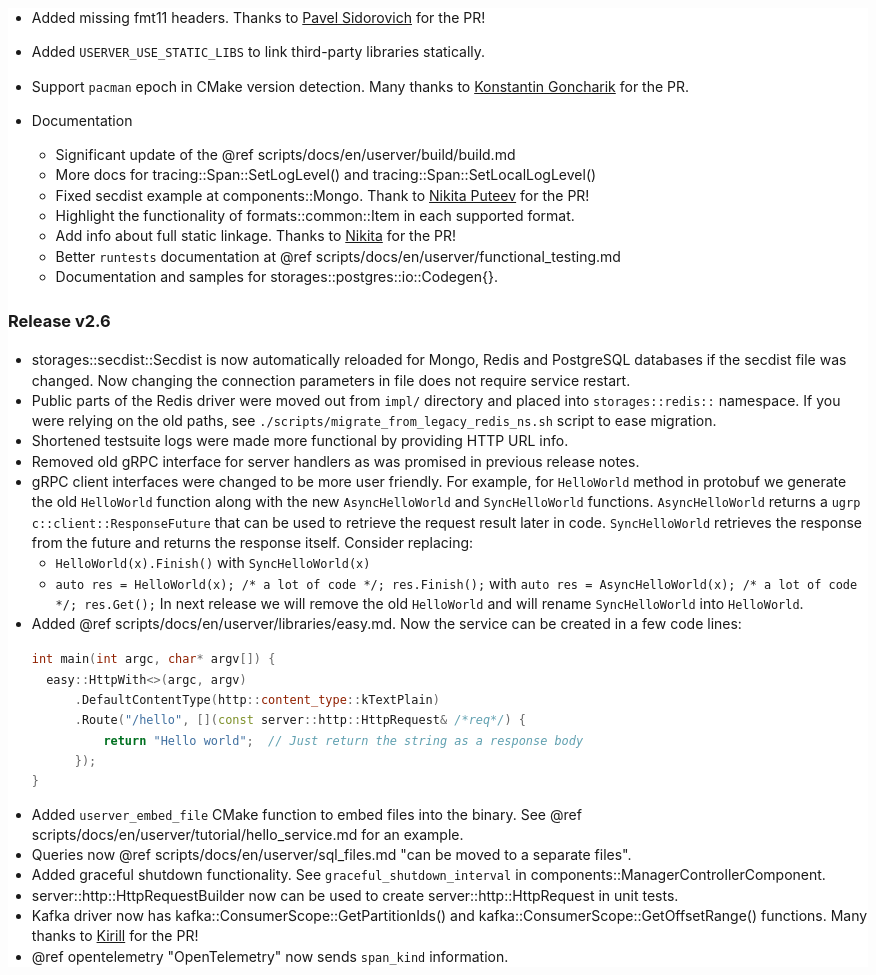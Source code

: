   * Added missing fmt11 headers. Thanks to [Pavel Sidorovich](https://github.com/RayeS2070) for the PR!
  * Added `USERVER_USE_STATIC_LIBS` to link third-party libraries statically.
  * Support `pacman` epoch in CMake version detection. Many thanks to [Konstantin Goncharik](https://github.com/botanegg)
    for the PR.

* Documentation
  * Significant update of the @ref scripts/docs/en/userver/build/build.md
  * More docs for tracing::Span::SetLogLevel() and tracing::Span::SetLocalLogLevel()
  * Fixed secdist example at components::Mongo. Thank to [Nikita Puteev](https://github.com/Malfak) for the PR!
  * Highlight the functionality of formats::common::Item in each supported format.
  * Add info about full static linkage. Thanks to [Nikita](https://github.com/root-kidik) for the PR!
  * Better `runtests` documentation at @ref scripts/docs/en/userver/functional_testing.md
  * Documentation and samples for storages::postgres::io::Codegen{}.


### Release v2.6

* storages::secdist::Secdist is now automatically reloaded for Mongo, Redis and PostgreSQL databases if the secdist file
  was changed. Now changing the connection parameters in file does not require service restart.
* Public parts of the Redis driver were moved out from `impl/` directory and placed into `storages::redis::` namespace.
  If you were relying on the old paths, see `./scripts/migrate_from_legacy_redis_ns.sh` script to ease migration.
* Shortened testsuite logs were made more functional by providing HTTP URL info.
* Removed old gRPC interface for server handlers as was promised in previous release notes.
* gRPC client interfaces were changed to be more user friendly. For example, for `HelloWorld` method in protobuf we
  generate the old `HelloWorld` function along with the new `AsyncHelloWorld` and `SyncHelloWorld` functions.
  `AsyncHelloWorld` returns a `ugrpc::client::ResponseFuture` that can be used to retrieve the request result later
  in code. `SyncHelloWorld` retrieves the response from the future and returns the response itself.
  Consider replacing:
  * `HelloWorld(x).Finish()` with `SyncHelloWorld(x)`
  * `auto res = HelloWorld(x); /* a lot of code */; res.Finish();` with
    `auto res = AsyncHelloWorld(x); /* a lot of code*/; res.Get();`
  In next release we will remove the old `HelloWorld` and will rename `SyncHelloWorld` into `HelloWorld`.
* Added @ref scripts/docs/en/userver/libraries/easy.md. Now the service can be created in a few code lines:
  ```cpp
  int main(int argc, char* argv[]) {
    easy::HttpWith<>(argc, argv)
        .DefaultContentType(http::content_type::kTextPlain)
        .Route("/hello", [](const server::http::HttpRequest& /*req*/) {
            return "Hello world";  // Just return the string as a response body
        });
  }
  ```
* Added `userver_embed_file` CMake function to embed files into the binary.
  See @ref scripts/docs/en/userver/tutorial/hello_service.md for an example.
* Queries now @ref scripts/docs/en/userver/sql_files.md "can be moved to a separate files".
* Added graceful shutdown functionality. See `graceful_shutdown_interval` in components::ManagerControllerComponent.
* server::http::HttpRequestBuilder now can be used to create server::http::HttpRequest in unit tests.
* Kafka driver now has kafka::ConsumerScope::GetPartitionIds() and kafka::ConsumerScope::GetOffsetRange() functions.
  Many thanks to [Kirill](https://github.com/KVolodin) for the PR!
* @ref opentelemetry "OpenTelemetry" now sends `span_kind` information.

